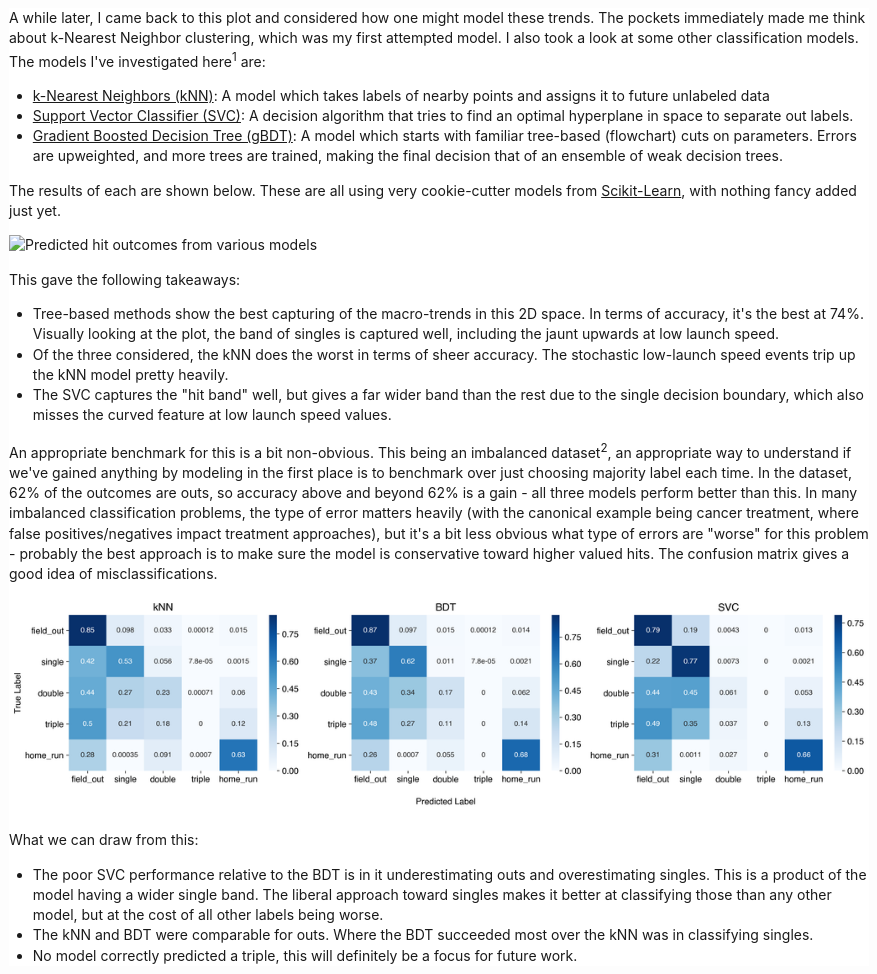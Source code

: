 A while later, I came back to this plot and considered how one might model these trends. The pockets immediately made me think about k-Nearest Neighbor clustering, which was my first attempted model. I also took a look at some other classification models. The models I've investigated here<sup>1</sup> are: 
- [k-Nearest Neighbors (kNN)](https://en.wikipedia.org/wiki/K-nearest_neighbors_algorithm): A model which takes labels of nearby points and assigns it to future unlabeled data 
- [Support Vector Classifier (SVC)](https://en.wikipedia.org/wiki/Support-vector_machine): A decision algorithm that tries to find an optimal hyperplane in space to separate out labels.  
- [Gradient Boosted Decision Tree (gBDT)](https://en.wikipedia.org/wiki/Gradient_boosting): A model which starts with familiar tree-based (flowchart) cuts on parameters. Errors are upweighted, and more trees are trained, making the final decision that of an ensemble of weak decision trees.

The results of each are shown below. These are all using very cookie-cutter models from [Scikit-Learn](https://scikit-learn.org/stable/), with nothing fancy added just yet.

<img src="/blogimages/hit_classifier/2var_classifier_comp.png" alt="Predicted hit outcomes from various models"   class="center" style="width:100%;" />

This gave the following takeaways:

- Tree-based methods show the best capturing of the macro-trends in this 2D space. In terms of accuracy, it's the best at 74%. Visually looking at the plot, the band of singles is captured well, including the jaunt upwards at low launch speed.
- Of the three considered, the kNN does the worst in terms of sheer accuracy. The stochastic low-launch speed events trip up the kNN model pretty heavily.
- The SVC captures the "hit band" well, but gives a far wider band than the rest due to the single decision boundary, which also misses the curved feature at low launch speed values.

An appropriate benchmark for this is a bit non-obvious. This being an imbalanced dataset<sup>2</sup>, an appropriate way to understand if we've gained anything by modeling in the first place is to benchmark over just choosing majority label each time. In the dataset, 62% of the outcomes are outs, so accuracy above and beyond 62% is a gain - all three models perform better than this. In many imbalanced classification problems, the type of error matters heavily (with the canonical example being cancer treatment, where false positives/negatives impact treatment approaches), but it's a bit less obvious what type of errors are "worse" for this problem - probably the best approach is to make sure the model is conservative toward higher valued hits. The confusion matrix gives a good idea of misclassifications.

<img src="/blogimages/hit_classifier/2var_confusion.png" alt="Confusion matrices for the various models evaluated"   class="center" style="width:100%;" />

What we can draw from this:

- The poor SVC performance relative to the BDT is in it underestimating outs and overestimating singles. This is a product of the model having a wider single band. The liberal approach toward singles makes it better at classifying those than any other model, but at the cost of all other labels being worse.
- The kNN and BDT were comparable for outs. Where the BDT succeeded most over the kNN was in classifying singles.
- No model correctly predicted a triple, this will definitely be a focus for future work.
